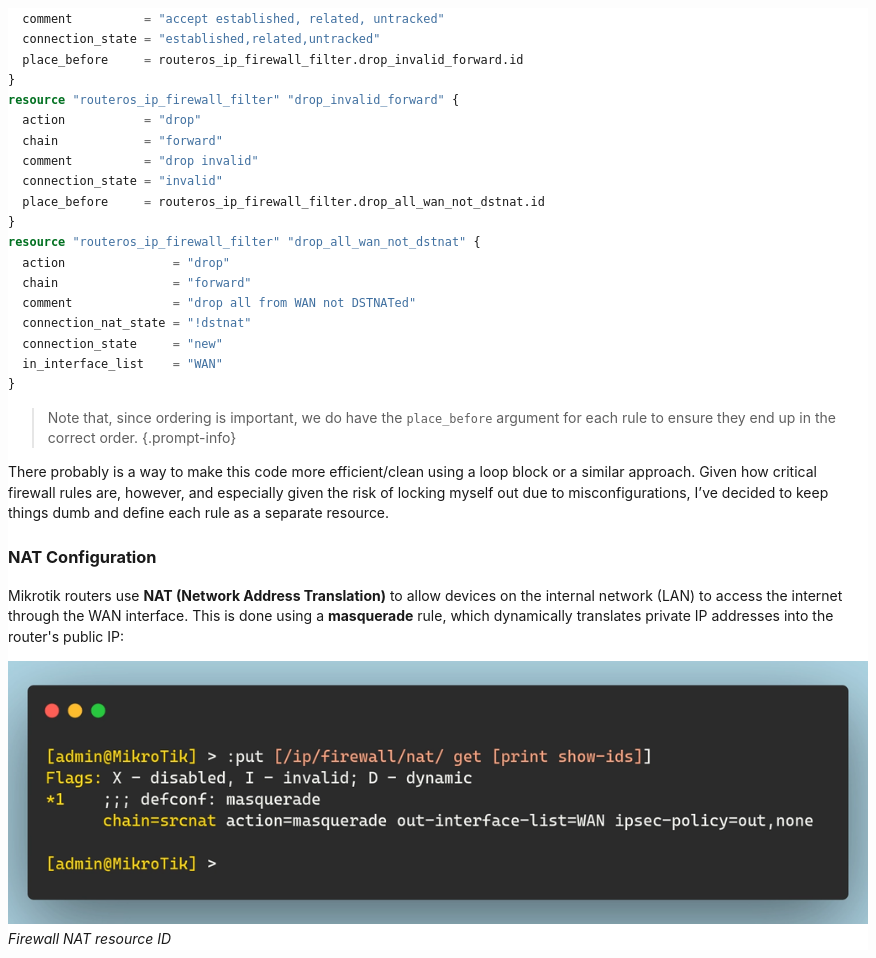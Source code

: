 ```terraform {file="firewall.tf"}
  comment          = "accept established, related, untracked"
  connection_state = "established,related,untracked"
  place_before     = routeros_ip_firewall_filter.drop_invalid_forward.id
}
resource "routeros_ip_firewall_filter" "drop_invalid_forward" {
  action           = "drop"
  chain            = "forward"
  comment          = "drop invalid"
  connection_state = "invalid"
  place_before     = routeros_ip_firewall_filter.drop_all_wan_not_dstnat.id
}
resource "routeros_ip_firewall_filter" "drop_all_wan_not_dstnat" {
  action               = "drop"
  chain                = "forward"
  comment              = "drop all from WAN not DSTNATed"
  connection_nat_state = "!dstnat"
  connection_state     = "new"
  in_interface_list    = "WAN"
}
```

> Note that, since ordering is important, we do have the `place_before` argument for each rule to ensure they end up in the correct order.
> {.prompt-info}

There probably is a way to make this code more efficient/clean using a loop block or a similar approach. Given how critical firewall rules are, however, and especially given the risk of locking myself out due to misconfigurations, I’ve decided to keep things dumb and define each rule as a separate resource.

### NAT Configuration

Mikrotik routers use **NAT (Network Address Translation)** to allow devices on the internal network (LAN) to access the internet through the WAN interface. This is done using a **masquerade** rule, which dynamically translates private IP addresses into the router's public IP:

![mikrotik nat rule id](./img/mikrotik-nat-rule-id.webp)
_Firewall NAT resource ID_
